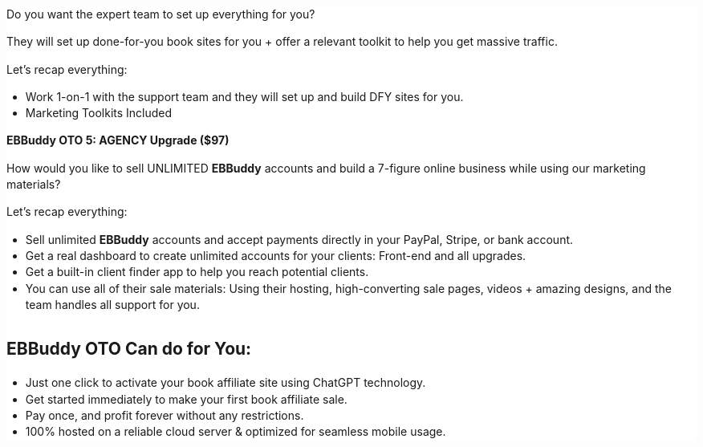 <p data-w-id="0d144345-e682-d0a6-14c1-4efe3c647b21" data-wf-id="[&quot;0d144345-e682-d0a6-14c1-4efe3c647b21&quot;]" data-automation-id="dyn-item-post-body-input">Do you want the expert team to set up everything for you?</p>
<p data-w-id="4213ea0b-2b0f-2e17-3c47-6c52df8299c8" data-wf-id="[&quot;4213ea0b-2b0f-2e17-3c47-6c52df8299c8&quot;]" data-automation-id="dyn-item-post-body-input">They will set up done-for-you book sites for you + offer a relevant toolkit to help you get massive traffic.</p>
<p data-w-id="d87bb215-2617-85f0-fcbd-183d68bd553e" data-wf-id="[&quot;d87bb215-2617-85f0-fcbd-183d68bd553e&quot;]" data-automation-id="dyn-item-post-body-input">Let’s recap everything:</p>
<ul role="list" data-w-id="6f1dd4c7-bb9b-19d0-b17e-c24f99867c4d" data-wf-id="[&quot;6f1dd4c7-bb9b-19d0-b17e-c24f99867c4d&quot;]" data-automation-id="dyn-item-post-body-input">
	<li data-w-id="aaaf584f-5a48-e8ad-0c2f-d456c23be838" data-wf-id="[&quot;aaaf584f-5a48-e8ad-0c2f-d456c23be838&quot;]" data-automation-id="dyn-item-post-body-input">Work 1-on-1 with the support team and they will set up and build DFY sites for you.</li>
	<li data-w-id="0158fa2f-1824-5309-c998-c3f89ccb11d1" data-wf-id="[&quot;0158fa2f-1824-5309-c998-c3f89ccb11d1&quot;]" data-automation-id="dyn-item-post-body-input">Marketing Toolkits Included</li>
</ul>
<p data-w-id="04d29524-4a79-7869-6de3-0883b2952cf6" data-wf-id="[&quot;04d29524-4a79-7869-6de3-0883b2952cf6&quot;]" data-automation-id="dyn-item-post-body-input"><strong data-w-id="a1e84e99-c069-307c-b1db-37d0d470d7d8" data-wf-id="[&quot;a1e84e99-c069-307c-b1db-37d0d470d7d8&quot;]" data-automation-id="dyn-item-post-body-input">EBBuddy OTO 5: AGENCY Upgrade ($97)</strong></p>
<p data-w-id="d8b353b5-7d42-71d1-f884-fb077907e3e9" data-wf-id="[&quot;d8b353b5-7d42-71d1-f884-fb077907e3e9&quot;]" data-automation-id="dyn-item-post-body-input">How would you like to sell UNLIMITED <strong data-w-id="549153e0-44bc-227d-7c15-b1959e6f7c71" data-wf-id="[&quot;549153e0-44bc-227d-7c15-b1959e6f7c71&quot;]" data-automation-id="dyn-item-post-body-input">EBBuddy</strong> accounts and build a 7-figure online business while using our marketing materials?</p>
<p data-w-id="28770fd1-2fc4-a86c-f89d-51f9a1812f13" data-wf-id="[&quot;28770fd1-2fc4-a86c-f89d-51f9a1812f13&quot;]" data-automation-id="dyn-item-post-body-input">Let’s recap everything:</p>
<ul role="list" data-w-id="470d352b-3021-f56b-2612-3ab43361bd9b" data-wf-id="[&quot;470d352b-3021-f56b-2612-3ab43361bd9b&quot;]" data-automation-id="dyn-item-post-body-input">
	<li data-w-id="948d5547-105d-bcd8-7eeb-8fd3d24c3d0a" data-wf-id="[&quot;948d5547-105d-bcd8-7eeb-8fd3d24c3d0a&quot;]" data-automation-id="dyn-item-post-body-input">Sell unlimited <strong data-w-id="eb56a6eb-ac5a-6ead-558f-8d99193dbe9d" data-wf-id="[&quot;eb56a6eb-ac5a-6ead-558f-8d99193dbe9d&quot;]" data-automation-id="dyn-item-post-body-input">EBBuddy</strong> accounts and accept payments directly in your PayPal, Stripe, or bank account.​</li>
	<li data-w-id="adce00ca-8d45-3843-6fa5-d32005d52573" data-wf-id="[&quot;adce00ca-8d45-3843-6fa5-d32005d52573&quot;]" data-automation-id="dyn-item-post-body-input">Get a real dashboard to create unlimited accounts for your clients: Front-end and all upgrades.</li>
	<li data-w-id="5a9406c7-683d-e59e-2015-58824513bc1d" data-wf-id="[&quot;5a9406c7-683d-e59e-2015-58824513bc1d&quot;]" data-automation-id="dyn-item-post-body-input">Get a built-in client finder app to help you reach potential clients.</li>
	<li data-w-id="e1a52e6f-8ca4-6e5f-f044-2470afffe031" data-wf-id="[&quot;e1a52e6f-8ca4-6e5f-f044-2470afffe031&quot;]" data-automation-id="dyn-item-post-body-input">You can use all of their sale materials: Using their hosting, high-converting sale pages, videos + amazing designs, and the team handles all support for you.</li>
</ul>
<h2 data-w-id="f5bf3ece-b666-7fad-63ac-c7633ae336b6" data-wf-id="[&quot;f5bf3ece-b666-7fad-63ac-c7633ae336b6&quot;]" data-automation-id="dyn-item-post-body-input"><strong>EBBuddy OTO Can do for You:</strong></h2>
<ul role="list" data-w-id="2ac1c634-cc84-6b8f-7bed-f9149a1dafc6" data-wf-id="[&quot;2ac1c634-cc84-6b8f-7bed-f9149a1dafc6&quot;]" data-automation-id="dyn-item-post-body-input">
	<li data-w-id="92ad4b7b-f78e-4f6f-e162-a0133320edd1" data-wf-id="[&quot;92ad4b7b-f78e-4f6f-e162-a0133320edd1&quot;]" data-automation-id="dyn-item-post-body-input">Just one click to activate your book affiliate site using ChatGPT technology.</li>
	<li data-w-id="92e623e9-0aa1-5f4d-c73b-5e06420872da" data-wf-id="[&quot;92e623e9-0aa1-5f4d-c73b-5e06420872da&quot;]" data-automation-id="dyn-item-post-body-input">Get started immediately to make your first book affiliate sale.</li>
	<li data-w-id="c3eca30b-1a1c-cfd1-b483-7f9ff72c89c2" data-wf-id="[&quot;c3eca30b-1a1c-cfd1-b483-7f9ff72c89c2&quot;]" data-automation-id="dyn-item-post-body-input">Pay once, and profit forever without any restrictions.</li>
	<li data-w-id="fd7efc37-78e5-d6b3-5697-f3fe8de029c9" data-wf-id="[&quot;fd7efc37-78e5-d6b3-5697-f3fe8de029c9&quot;]" data-automation-id="dyn-item-post-body-input">100% hosted on a reliable cloud server &amp; optimized for seamless mobile usage.</li>